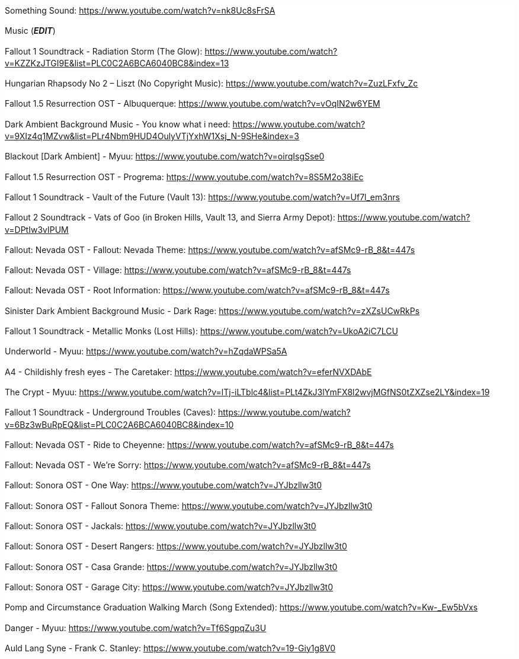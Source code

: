 Something Sound: https://www.youtube.com/watch?v=nk8Uc8sFrSA

Music (***EDIT***)

Fallout 1 Soundtrack - Radiation Storm (The Glow): https://www.youtube.com/watch?v=KZZKzJTGI9E&list=PLC0C2A6BCA6040BC8&index=13

Hungarian Rhapsody No 2 – Liszt (No Copyright Music): https://www.youtube.com/watch?v=ZuzLFxfv_Zc

Fallout 1.5 Resurrection OST - Albuquerque: https://www.youtube.com/watch?v=vOqIN2w6YEM

Dark Ambient Background Music - You know what i need: https://www.youtube.com/watch?v=9XIz4q1MZvw&list=PLr4Nbm9HUD4OulyVTjYxhW1Xsj_N-9SHe&index=3

Blackout [Dark Ambient] - Myuu:
https://www.youtube.com/watch?v=oirqIsgSse0

Fallout 1.5 Resurrection OST - Progrema: https://www.youtube.com/watch?v=8S5M2o38iEc

Fallout 1 Soundtrack - Vault of the Future (Vault 13): 
https://www.youtube.com/watch?v=Uf7l_em3nrs

Fallout 2 Soundtrack - Vats of Goo (in Broken Hills, Vault 13, and Sierra Army Depot): https://www.youtube.com/watch?v=DPtIw3vIPUM

Fallout: Nevada OST - Fallout: Nevada Theme: https://www.youtube.com/watch?v=afSMc9-rB_8&t=447s

Fallout: Nevada OST - Village: https://www.youtube.com/watch?v=afSMc9-rB_8&t=447s

Fallout: Nevada OST - Root Information: https://www.youtube.com/watch?v=afSMc9-rB_8&t=447s

Sinister Dark Ambient Background Music - Dark Rage: https://www.youtube.com/watch?v=zXZsUCwRkPs

Fallout 1 Soundtrack - Metallic Monks (Lost Hills): https://www.youtube.com/watch?v=UkoA2iC7LCU

Underworld - Myuu: https://www.youtube.com/watch?v=hZqdaWPSa5A

A4 - Childishly fresh eyes - The Caretaker: https://www.youtube.com/watch?v=eferNVXDAbE

The Crypt - Myuu:
https://www.youtube.com/watch?v=lTj-iLTblc4&list=PLt4ZkJ3lYmFX8l2wvjMGfNS0tZXZse2LY&index=19

Fallout 1 Soundtrack - Underground Troubles (Caves): https://www.youtube.com/watch?v=6Bz3wBuRpEQ&list=PLC0C2A6BCA6040BC8&index=10

Fallout: Nevada OST - Ride to Cheyenne: https://www.youtube.com/watch?v=afSMc9-rB_8&t=447s

Fallout: Nevada OST - We’re Sorry: https://www.youtube.com/watch?v=afSMc9-rB_8&t=447s

Fallout: Sonora OST - One Way: https://www.youtube.com/watch?v=JYJbzllw3t0

Fallout: Sonora OST - Fallout Sonora Theme: https://www.youtube.com/watch?v=JYJbzllw3t0

Fallout: Sonora OST - Jackals: https://www.youtube.com/watch?v=JYJbzllw3t0

Fallout: Sonora OST - Desert Rangers: https://www.youtube.com/watch?v=JYJbzllw3t0

Fallout: Sonora OST - Casa Grande: https://www.youtube.com/watch?v=JYJbzllw3t0

Fallout: Sonora OST - Garage City: https://www.youtube.com/watch?v=JYJbzllw3t0

Pomp and Circumstance Graduation Walking March (Song Extended): https://www.youtube.com/watch?v=Kw-_Ew5bVxs

Danger - Myuu: https://www.youtube.com/watch?v=Tf6SgpqZu3U

Auld Lang Syne - Frank C. Stanley: https://www.youtube.com/watch?v=19-Giy1g8V0

